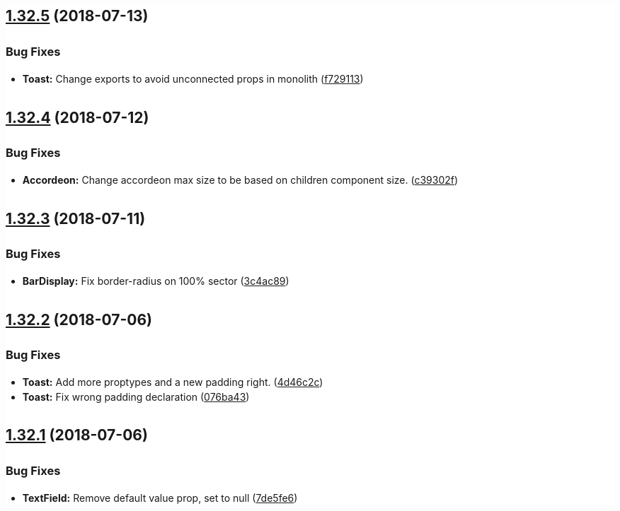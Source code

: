 <a name="1.32.5"></a>
## [1.32.5](https://github.com/libercapital/liber-components/compare/v1.32.4...v1.32.5) (2018-07-13)


### Bug Fixes

* **Toast:** Change exports to avoid unconnected props in monolith ([f729113](https://github.com/libercapital/liber-components/commit/f729113))

<a name="1.32.4"></a>
## [1.32.4](https://github.com/libercapital/liber-components/compare/v1.32.3...v1.32.4) (2018-07-12)


### Bug Fixes

* **Accordeon:** Change accordeon max size to be based on children component size. ([c39302f](https://github.com/libercapital/liber-components/commit/c39302f))

<a name="1.32.3"></a>
## [1.32.3](https://github.com/libercapital/liber-components/compare/v1.32.2...v1.32.3) (2018-07-11)


### Bug Fixes

* **BarDisplay:** Fix border-radius on 100% sector ([3c4ac89](https://github.com/libercapital/liber-components/commit/3c4ac89))

<a name="1.32.2"></a>
## [1.32.2](https://github.com/libercapital/liber-components/compare/v1.32.1...v1.32.2) (2018-07-06)


### Bug Fixes

* **Toast:** Add more proptypes and a new padding right. ([4d46c2c](https://github.com/libercapital/liber-components/commit/4d46c2c))
* **Toast:** Fix wrong padding declaration ([076ba43](https://github.com/libercapital/liber-components/commit/076ba43))

<a name="1.32.1"></a>
## [1.32.1](https://github.com/libercapital/liber-components/compare/v1.32.0...v1.32.1) (2018-07-06)


### Bug Fixes

* **TextField:** Remove default value prop, set to null ([7de5fe6](https://github.com/libercapital/liber-components/commit/7de5fe6))
